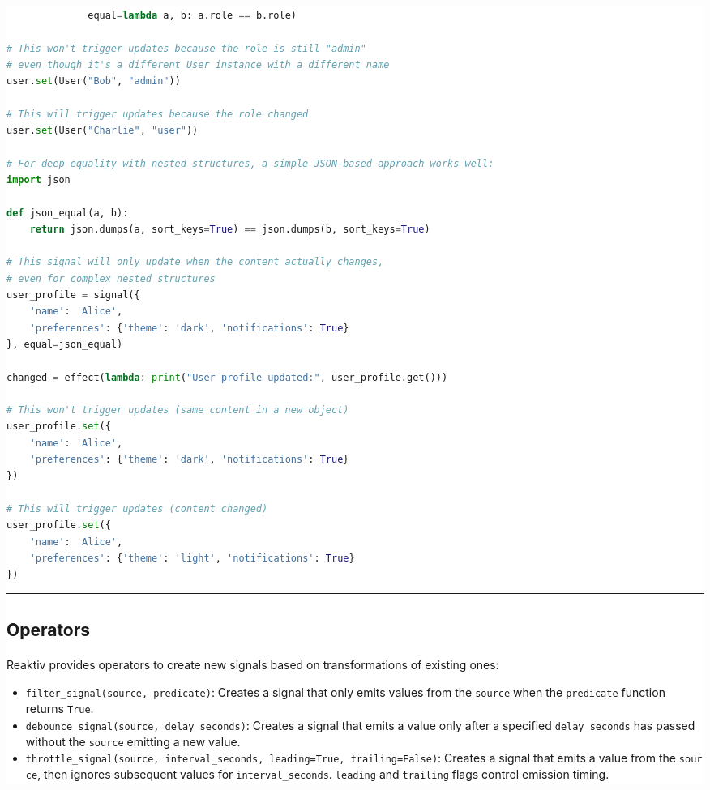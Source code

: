 ```python
              equal=lambda a, b: a.role == b.role)

# This won't trigger updates because the role is still "admin"
# even though it's a different User instance with a different name
user.set(User("Bob", "admin"))

# This will trigger updates because the role changed
user.set(User("Charlie", "user"))

# For deep equality with nested structures, a simple JSON-based approach works well:
import json

def json_equal(a, b):
    return json.dumps(a, sort_keys=True) == json.dumps(b, sort_keys=True)

# This signal will only update when the content actually changes, 
# even for complex nested structures
user_profile = signal({
    'name': 'Alice',
    'preferences': {'theme': 'dark', 'notifications': True}
}, equal=json_equal)

changed = effect(lambda: print("User profile updated:", user_profile.get()))

# This won't trigger updates (same content in a new object)
user_profile.set({
    'name': 'Alice',
    'preferences': {'theme': 'dark', 'notifications': True}
})

# This will trigger updates (content changed)
user_profile.set({
    'name': 'Alice',
    'preferences': {'theme': 'light', 'notifications': True}
})
```

---

## Operators

Reaktiv provides operators to create new signals based on transformations of existing ones:

*   `filter_signal(source, predicate)`: Creates a signal that only emits values from the `source` when the `predicate` function returns `True`.
*   `debounce_signal(source, delay_seconds)`: Creates a signal that emits a value only after a specified `delay_seconds` has passed without the `source` emitting a new value.
*   `throttle_signal(source, interval_seconds, leading=True, trailing=False)`: Creates a signal that emits a value from the `source`, then ignores subsequent values for `interval_seconds`. `leading` and `trailing` flags control emission timing.
